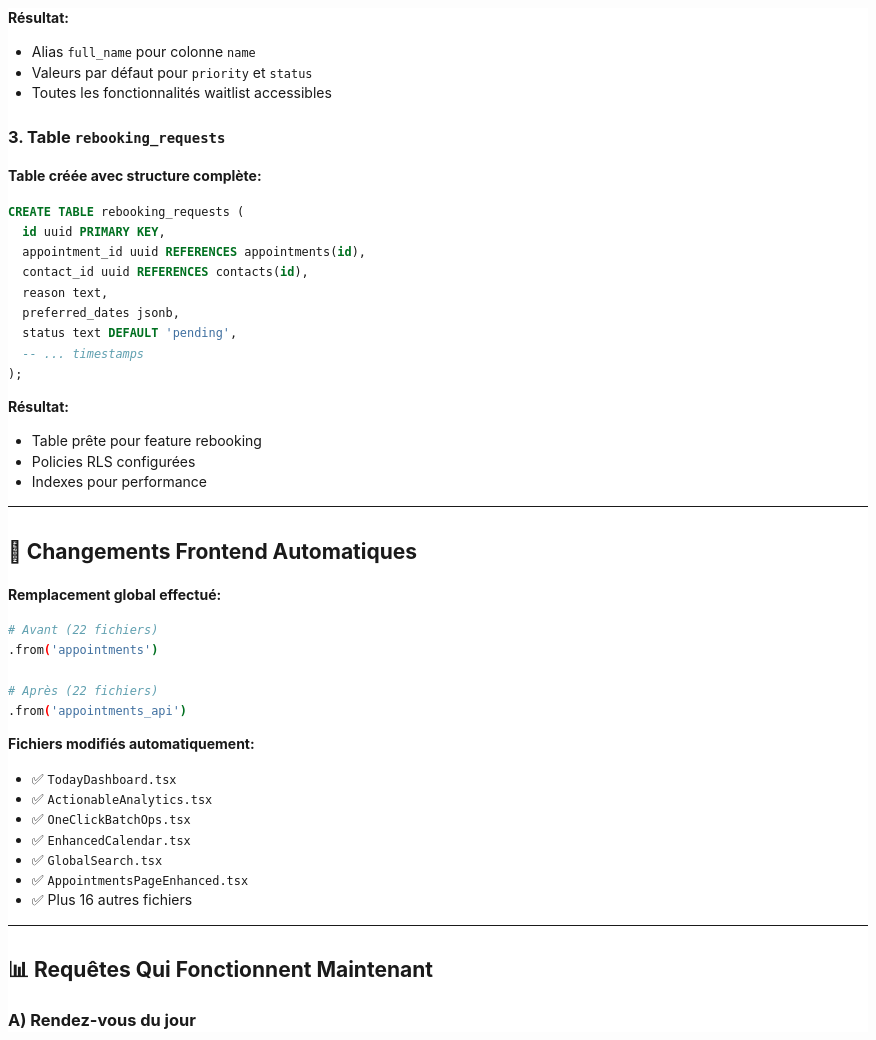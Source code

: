 **Résultat:**
- Alias `full_name` pour colonne `name`
- Valeurs par défaut pour `priority` et `status`
- Toutes les fonctionnalités waitlist accessibles

### 3. Table `rebooking_requests`

**Table créée avec structure complète:**

```sql
CREATE TABLE rebooking_requests (
  id uuid PRIMARY KEY,
  appointment_id uuid REFERENCES appointments(id),
  contact_id uuid REFERENCES contacts(id),
  reason text,
  preferred_dates jsonb,
  status text DEFAULT 'pending',
  -- ... timestamps
);
```

**Résultat:**
- Table prête pour feature rebooking
- Policies RLS configurées
- Indexes pour performance

---

## 🔄 Changements Frontend Automatiques

**Remplacement global effectué:**

```bash
# Avant (22 fichiers)
.from('appointments')

# Après (22 fichiers)
.from('appointments_api')
```

**Fichiers modifiés automatiquement:**
- ✅ `TodayDashboard.tsx`
- ✅ `ActionableAnalytics.tsx`
- ✅ `OneClickBatchOps.tsx`
- ✅ `EnhancedCalendar.tsx`
- ✅ `GlobalSearch.tsx`
- ✅ `AppointmentsPageEnhanced.tsx`
- ✅ Plus 16 autres fichiers

---

## 📊 Requêtes Qui Fonctionnent Maintenant

### A) Rendez-vous du jour
